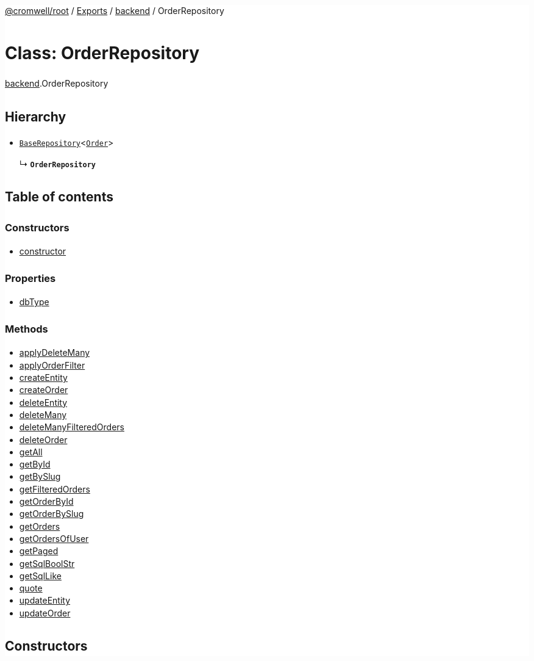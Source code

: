 [@cromwell/root](../README.md) / [Exports](../modules.md) / [backend](../modules/backend.md) / OrderRepository

# Class: OrderRepository

[backend](../modules/backend.md).OrderRepository

## Hierarchy

- [`BaseRepository`](backend.BaseRepository.md)<[`Order`](backend.Order.md)\>

  ↳ **`OrderRepository`**

## Table of contents

### Constructors

- [constructor](backend.OrderRepository.md#constructor)

### Properties

- [dbType](backend.OrderRepository.md#dbtype)

### Methods

- [applyDeleteMany](backend.OrderRepository.md#applydeletemany)
- [applyOrderFilter](backend.OrderRepository.md#applyorderfilter)
- [createEntity](backend.OrderRepository.md#createentity)
- [createOrder](backend.OrderRepository.md#createorder)
- [deleteEntity](backend.OrderRepository.md#deleteentity)
- [deleteMany](backend.OrderRepository.md#deletemany)
- [deleteManyFilteredOrders](backend.OrderRepository.md#deletemanyfilteredorders)
- [deleteOrder](backend.OrderRepository.md#deleteorder)
- [getAll](backend.OrderRepository.md#getall)
- [getById](backend.OrderRepository.md#getbyid)
- [getBySlug](backend.OrderRepository.md#getbyslug)
- [getFilteredOrders](backend.OrderRepository.md#getfilteredorders)
- [getOrderById](backend.OrderRepository.md#getorderbyid)
- [getOrderBySlug](backend.OrderRepository.md#getorderbyslug)
- [getOrders](backend.OrderRepository.md#getorders)
- [getOrdersOfUser](backend.OrderRepository.md#getordersofuser)
- [getPaged](backend.OrderRepository.md#getpaged)
- [getSqlBoolStr](backend.OrderRepository.md#getsqlboolstr)
- [getSqlLike](backend.OrderRepository.md#getsqllike)
- [quote](backend.OrderRepository.md#quote)
- [updateEntity](backend.OrderRepository.md#updateentity)
- [updateOrder](backend.OrderRepository.md#updateorder)

## Constructors
